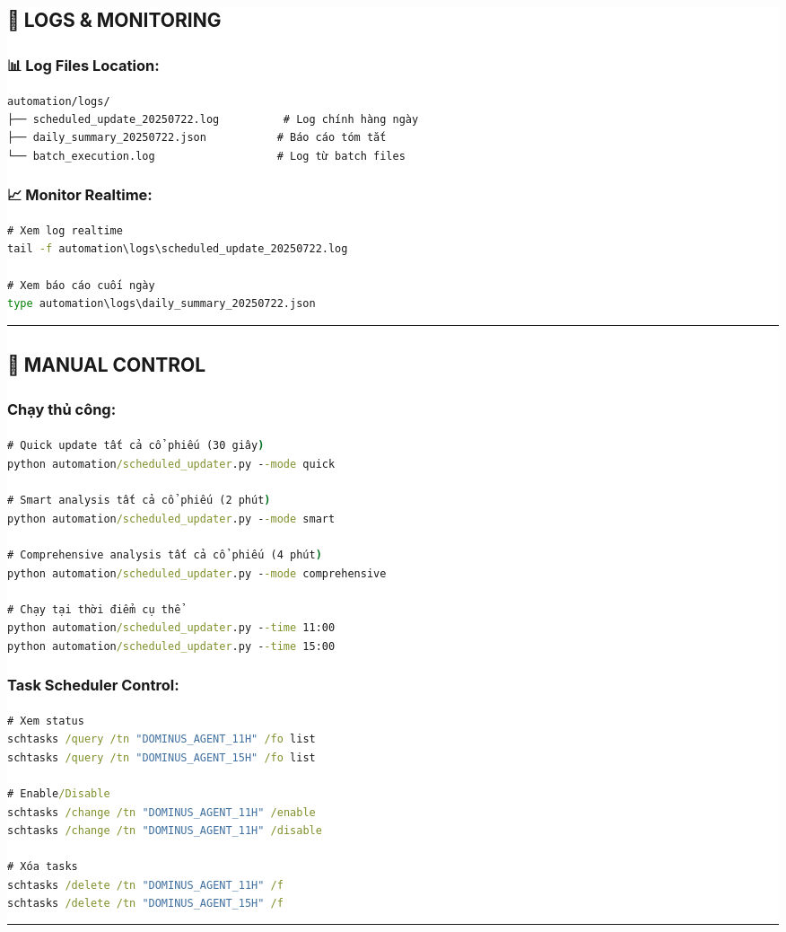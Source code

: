 ## 📁 LOGS & MONITORING

### 📊 Log Files Location:
```
automation/logs/
├── scheduled_update_20250722.log          # Log chính hàng ngày
├── daily_summary_20250722.json           # Báo cáo tóm tắt  
└── batch_execution.log                   # Log từ batch files
```

### 📈 Monitor Realtime:
```cmd
# Xem log realtime  
tail -f automation\logs\scheduled_update_20250722.log

# Xem báo cáo cuối ngày
type automation\logs\daily_summary_20250722.json
```

---

## 🔧 MANUAL CONTROL

### Chạy thủ công:
```cmd
# Quick update tất cả cổ phiếu (30 giây)
python automation/scheduled_updater.py --mode quick

# Smart analysis tất cả cổ phiếu (2 phút)  
python automation/scheduled_updater.py --mode smart

# Comprehensive analysis tất cả cổ phiếu (4 phút)
python automation/scheduled_updater.py --mode comprehensive

# Chạy tại thời điểm cụ thể
python automation/scheduled_updater.py --time 11:00
python automation/scheduled_updater.py --time 15:00
```

### Task Scheduler Control:
```cmd
# Xem status
schtasks /query /tn "DOMINUS_AGENT_11H" /fo list
schtasks /query /tn "DOMINUS_AGENT_15H" /fo list

# Enable/Disable
schtasks /change /tn "DOMINUS_AGENT_11H" /enable
schtasks /change /tn "DOMINUS_AGENT_11H" /disable

# Xóa tasks
schtasks /delete /tn "DOMINUS_AGENT_11H" /f
schtasks /delete /tn "DOMINUS_AGENT_15H" /f
```

---